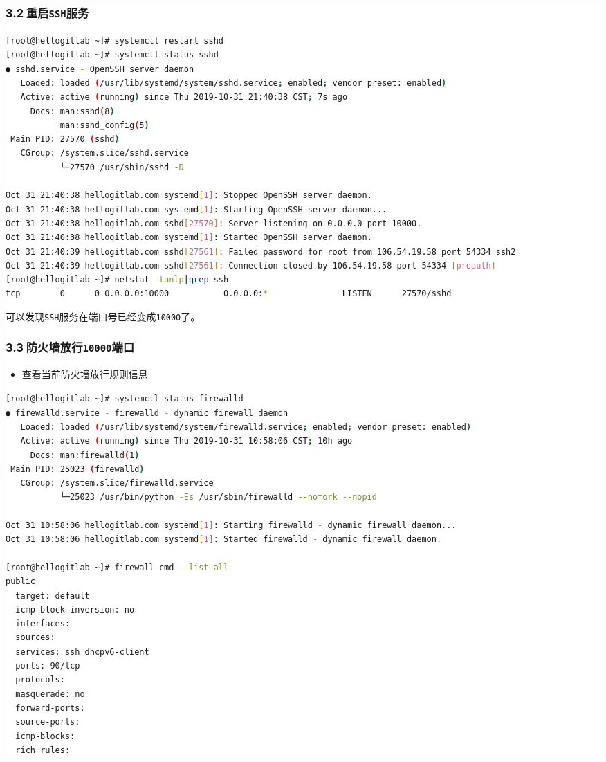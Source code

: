 ### 3.2 重启`SSH`服务

```sh
[root@hellogitlab ~]# systemctl restart sshd
[root@hellogitlab ~]# systemctl status sshd
● sshd.service - OpenSSH server daemon
   Loaded: loaded (/usr/lib/systemd/system/sshd.service; enabled; vendor preset: enabled)
   Active: active (running) since Thu 2019-10-31 21:40:38 CST; 7s ago
     Docs: man:sshd(8)
           man:sshd_config(5)
 Main PID: 27570 (sshd)
   CGroup: /system.slice/sshd.service
           └─27570 /usr/sbin/sshd -D

Oct 31 21:40:38 hellogitlab.com systemd[1]: Stopped OpenSSH server daemon.
Oct 31 21:40:38 hellogitlab.com systemd[1]: Starting OpenSSH server daemon...
Oct 31 21:40:38 hellogitlab.com sshd[27570]: Server listening on 0.0.0.0 port 10000.
Oct 31 21:40:38 hellogitlab.com systemd[1]: Started OpenSSH server daemon.
Oct 31 21:40:39 hellogitlab.com sshd[27561]: Failed password for root from 106.54.19.58 port 54334 ssh2
Oct 31 21:40:39 hellogitlab.com sshd[27561]: Connection closed by 106.54.19.58 port 54334 [preauth]
[root@hellogitlab ~]# netstat -tunlp|grep ssh
tcp        0      0 0.0.0.0:10000           0.0.0.0:*               LISTEN      27570/sshd
```

可以发现`SSH`服务在端口号已经变成`10000`了。

### 3.3 防火墙放行`10000`端口

- 查看当前防火墙放行规则信息

```sh
[root@hellogitlab ~]# systemctl status firewalld
● firewalld.service - firewalld - dynamic firewall daemon
   Loaded: loaded (/usr/lib/systemd/system/firewalld.service; enabled; vendor preset: enabled)
   Active: active (running) since Thu 2019-10-31 10:58:06 CST; 10h ago
     Docs: man:firewalld(1)
 Main PID: 25023 (firewalld)
   CGroup: /system.slice/firewalld.service
           └─25023 /usr/bin/python -Es /usr/sbin/firewalld --nofork --nopid

Oct 31 10:58:06 hellogitlab.com systemd[1]: Starting firewalld - dynamic firewall daemon...
Oct 31 10:58:06 hellogitlab.com systemd[1]: Started firewalld - dynamic firewall daemon.

[root@hellogitlab ~]# firewall-cmd --list-all
public
  target: default
  icmp-block-inversion: no
  interfaces: 
  sources: 
  services: ssh dhcpv6-client
  ports: 90/tcp
  protocols: 
  masquerade: no
  forward-ports: 
  source-ports: 
  icmp-blocks: 
  rich rules: 
```
